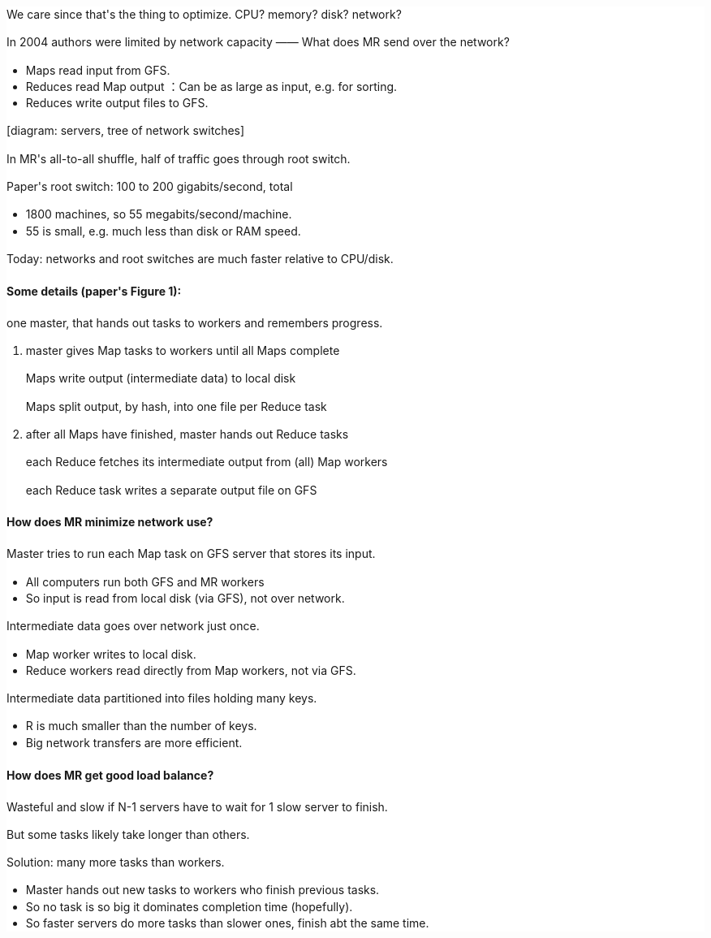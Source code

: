 We care since that's the thing to optimize. CPU? memory? disk? network?

In 2004 authors were limited by network capacity —— What does MR send over the network?

- Maps read input from GFS.
- Reduces read Map output ：Can be as large as input, e.g. for sorting.
- Reduces write output files to GFS.

[diagram: servers, tree of network switches]

In MR's all-to-all shuffle, half of traffic goes through root switch.

Paper's root switch: 100 to 200 gigabits/second, total

-  1800 machines, so 55 megabits/second/machine.
-  55 is small, e.g. much less than disk or RAM speed.

Today: networks and root switches are much faster relative to CPU/disk.

#### Some details (paper's Figure 1):

one master, that hands out tasks to workers and remembers progress.

1. master gives Map tasks to workers until all Maps complete

   Maps write output (intermediate data) to local disk

   Maps split output, by hash, into one file per Reduce task

  2. after all Maps have finished, master hands out Reduce tasks

     each Reduce fetches its intermediate output from (all) Map workers

     each Reduce task writes a separate output file on GFS

#### How does MR minimize network use?

Master tries to run each Map task on GFS server that stores its input.

- All computers run both GFS and MR workers
- So input is read from local disk (via GFS), not over network.

Intermediate data goes over network just once.

- Map worker writes to local disk.
- Reduce workers read directly from Map workers, not via GFS.

Intermediate data partitioned into files holding many keys.

- R is much smaller than the number of keys.
- Big network transfers are more efficient.

#### How does MR get good load balance?

Wasteful and slow if N-1 servers have to wait for 1 slow server to finish.

But some tasks likely take longer than others.

Solution: many more tasks than workers.

-  Master hands out new tasks to workers who finish previous tasks.
-  So no task is so big it dominates completion time (hopefully).
-  So faster servers do more tasks than slower ones, finish abt the same time.
